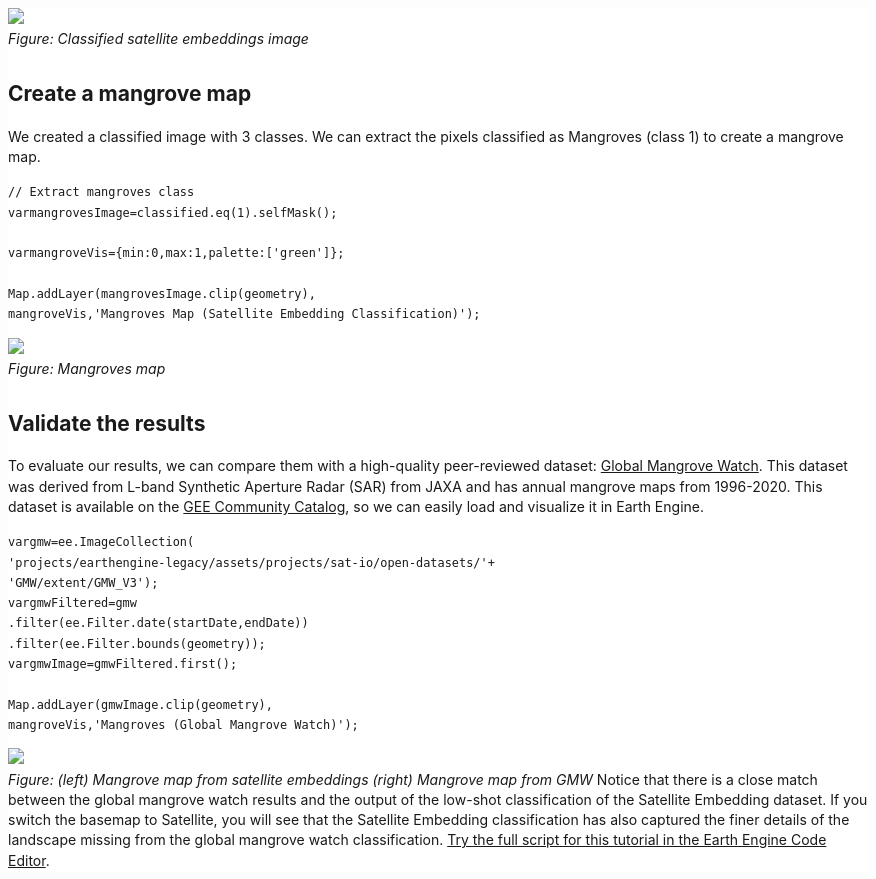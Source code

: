 ![](https://developers.google.com/static/earth-engine/tutorials/community/satellite-embedding-03-supervised-classification/9.jpg)  
_Figure: Classified satellite embeddings image_
## Create a mangrove map
We created a classified image with 3 classes. We can extract the pixels classified as Mangroves (class 1) to create a mangrove map.
```
// Extract mangroves class
varmangrovesImage=classified.eq(1).selfMask();

varmangroveVis={min:0,max:1,palette:['green']};

Map.addLayer(mangrovesImage.clip(geometry),
mangroveVis,'Mangroves Map (Satellite Embedding Classification)');

```

![](https://developers.google.com/static/earth-engine/tutorials/community/satellite-embedding-03-supervised-classification/10.jpg)  
_Figure: Mangroves map_
## Validate the results
To evaluate our results, we can compare them with a high-quality peer-reviewed dataset: [Global Mangrove Watch](https://www.mdpi.com/2072-4292/14/15/3657). This dataset was derived from L-band Synthetic Aperture Radar (SAR) from JAXA and has annual mangrove maps from 1996-2020. This dataset is available on the [GEE Community Catalog](https://gee-community-catalog.org/projects/mangrove/), so we can easily load and visualize it in Earth Engine.
```
vargmw=ee.ImageCollection(
'projects/earthengine-legacy/assets/projects/sat-io/open-datasets/'+
'GMW/extent/GMW_V3');
vargmwFiltered=gmw
.filter(ee.Filter.date(startDate,endDate))
.filter(ee.Filter.bounds(geometry));
vargmwImage=gmwFiltered.first();

Map.addLayer(gmwImage.clip(geometry),
mangroveVis,'Mangroves (Global Mangrove Watch)');

```

![](https://developers.google.com/static/earth-engine/tutorials/community/satellite-embedding-03-supervised-classification/11_12.jpg)  
_Figure: (left) Mangrove map from satellite embeddings (right) Mangrove map from GMW_
Notice that there is a close match between the global mangrove watch results and the output of the low-shot classification of the Satellite Embedding dataset. If you switch the basemap to Satellite, you will see that the Satellite Embedding classification has also captured the finer details of the landscape missing from the global mangrove watch classification.
[Try the full script for this tutorial in the Earth Engine Code Editor](https://code.earthengine.google.com/3be75b53881234e6c4e888ac95416f2b).
